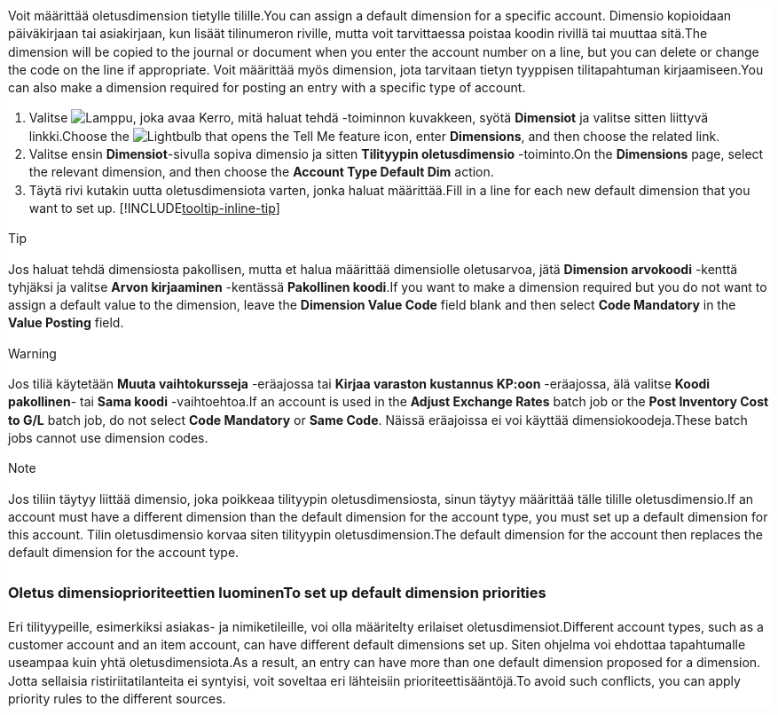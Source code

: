 <span data-ttu-id="f13d4-141">Voit määrittää oletusdimension tietylle tilille.</span><span class="sxs-lookup"><span data-stu-id="f13d4-141">You can assign a default dimension for a specific account.</span></span> <span data-ttu-id="f13d4-142">Dimensio kopioidaan päiväkirjaan tai asiakirjaan, kun lisäät tilinumeron riville, mutta voit tarvittaessa poistaa koodin rivillä tai muuttaa sitä.</span><span class="sxs-lookup"><span data-stu-id="f13d4-142">The dimension will be copied to the journal or document when you enter the account number on a line, but you can delete or change the code on the line if appropriate.</span></span> <span data-ttu-id="f13d4-143">Voit määrittää myös dimension, jota tarvitaan tietyn tyyppisen tilitapahtuman kirjaamiseen.</span><span class="sxs-lookup"><span data-stu-id="f13d4-143">You can also make a dimension required for posting an entry with a specific type of account.</span></span>  

1.  <span data-ttu-id="f13d4-144">Valitse ![Lamppu, joka avaa Kerro, mitä haluat tehdä -toiminnon](media/ui-search/search_small.png "Kerro, mitä haluat tehdä") kuvakkeen, syötä **Dimensiot** ja valitse sitten liittyvä linkki.</span><span class="sxs-lookup"><span data-stu-id="f13d4-144">Choose the ![Lightbulb that opens the Tell Me feature](media/ui-search/search_small.png "Tell me what you want to do") icon, enter **Dimensions**, and then choose the related link.</span></span>  
2.  <span data-ttu-id="f13d4-145">Valitse ensin **Dimensiot**-sivulla sopiva dimensio ja sitten **Tilityypin oletusdimensio** -toiminto.</span><span class="sxs-lookup"><span data-stu-id="f13d4-145">On the **Dimensions** page, select the relevant dimension, and then choose the **Account Type Default Dim** action.</span></span>  
4.  <span data-ttu-id="f13d4-146">Täytä rivi kutakin uutta oletusdimensiota varten, jonka haluat määrittää.</span><span class="sxs-lookup"><span data-stu-id="f13d4-146">Fill in a line for each new default dimension that you want to set up.</span></span> [!INCLUDE[tooltip-inline-tip](includes/tooltip-inline-tip_md.md)]

> [!TIP]  
>  <span data-ttu-id="f13d4-147">Jos haluat tehdä dimensiosta pakollisen, mutta et halua määrittää dimensiolle oletusarvoa, jätä **Dimension arvokoodi** -kenttä tyhjäksi ja valitse **Arvon kirjaaminen** -kentässä **Pakollinen koodi**.</span><span class="sxs-lookup"><span data-stu-id="f13d4-147">If you want to make a dimension required but you do not want to assign a default value to the dimension, leave the **Dimension Value Code** field blank and then select **Code Mandatory** in the **Value Posting** field.</span></span>  

> [!WARNING]  
>  <span data-ttu-id="f13d4-148">Jos tiliä käytetään **Muuta vaihtokursseja** -eräajossa tai **Kirjaa varaston kustannus KP:oon** -eräajossa, älä valitse **Koodi pakollinen**- tai **Sama koodi** -vaihtoehtoa.</span><span class="sxs-lookup"><span data-stu-id="f13d4-148">If an account is used in the **Adjust Exchange Rates** batch job or the **Post Inventory Cost to G/L** batch job, do not select **Code Mandatory** or **Same Code**.</span></span> <span data-ttu-id="f13d4-149">Näissä eräajoissa ei voi käyttää dimensiokoodeja.</span><span class="sxs-lookup"><span data-stu-id="f13d4-149">These batch jobs cannot use dimension codes.</span></span>  

> [!NOTE]  
>  <span data-ttu-id="f13d4-150">Jos tiliin täytyy liittää dimensio, joka poikkeaa tilityypin oletusdimensiosta, sinun täytyy määrittää tälle tilille oletusdimensio.</span><span class="sxs-lookup"><span data-stu-id="f13d4-150">If an account must have a different dimension than the default dimension for the account type, you must set up a default dimension for this account.</span></span> <span data-ttu-id="f13d4-151">Tilin oletusdimensio korvaa siten tilityypin oletusdimension.</span><span class="sxs-lookup"><span data-stu-id="f13d4-151">The default dimension for the account then replaces the default dimension for the account type.</span></span>  

### <a name="to-set-up-default-dimension-priorities"></a><span data-ttu-id="f13d4-152">Oletus dimensioprioriteettien luominen</span><span class="sxs-lookup"><span data-stu-id="f13d4-152">To set up default dimension priorities</span></span>  
<span data-ttu-id="f13d4-153">Eri tilityypeille, esimerkiksi asiakas- ja nimiketileille, voi olla määritelty erilaiset oletusdimensiot.</span><span class="sxs-lookup"><span data-stu-id="f13d4-153">Different account types, such as a customer account and an item account, can have different default dimensions set up.</span></span> <span data-ttu-id="f13d4-154">Siten ohjelma voi ehdottaa tapahtumalle useampaa kuin yhtä oletusdimensiota.</span><span class="sxs-lookup"><span data-stu-id="f13d4-154">As a result, an entry can have more than one default dimension proposed for a dimension.</span></span> <span data-ttu-id="f13d4-155">Jotta sellaisia ristiriitatilanteita ei syntyisi, voit soveltaa eri lähteisiin prioriteettisääntöjä.</span><span class="sxs-lookup"><span data-stu-id="f13d4-155">To avoid such conflicts, you can apply priority rules to the different sources.</span></span>  
